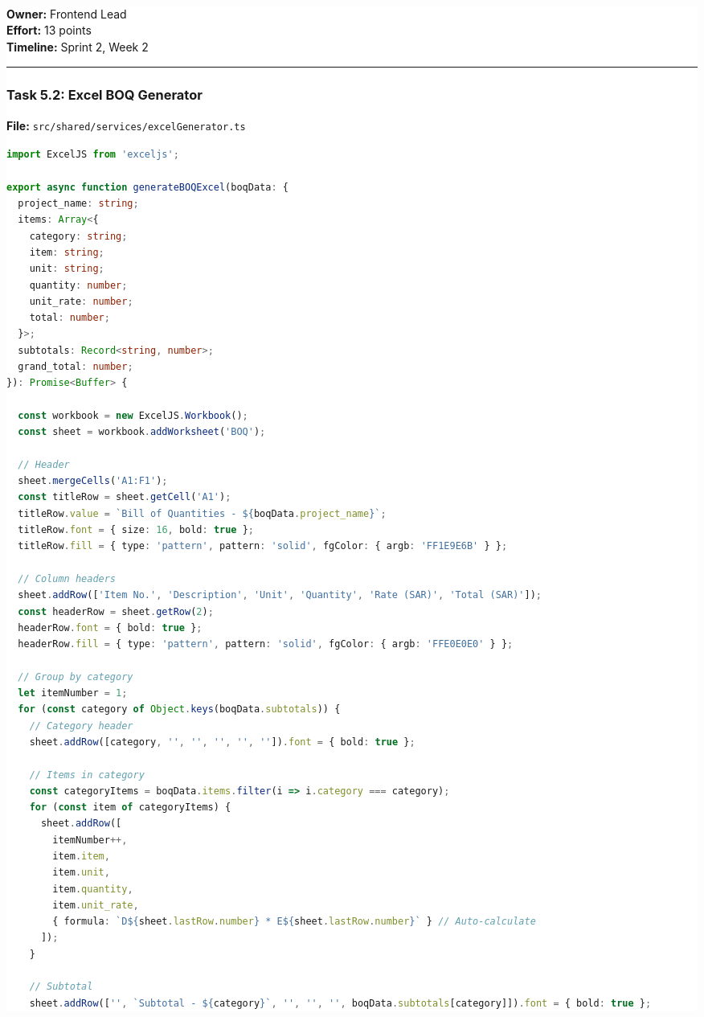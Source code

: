 **Owner:** Frontend Lead  
**Effort:** 13 points  
**Timeline:** Sprint 2, Week 2

---

### **Task 5.2: Excel BOQ Generator**
**File:** `src/shared/services/excelGenerator.ts`

```typescript
import ExcelJS from 'exceljs';

export async function generateBOQExcel(boqData: {
  project_name: string;
  items: Array<{
    category: string;
    item: string;
    unit: string;
    quantity: number;
    unit_rate: number;
    total: number;
  }>;
  subtotals: Record<string, number>;
  grand_total: number;
}): Promise<Buffer> {
  
  const workbook = new ExcelJS.Workbook();
  const sheet = workbook.addWorksheet('BOQ');
  
  // Header
  sheet.mergeCells('A1:F1');
  const titleRow = sheet.getCell('A1');
  titleRow.value = `Bill of Quantities - ${boqData.project_name}`;
  titleRow.font = { size: 16, bold: true };
  titleRow.fill = { type: 'pattern', pattern: 'solid', fgColor: { argb: 'FF1E9E6B' } };
  
  // Column headers
  sheet.addRow(['Item No.', 'Description', 'Unit', 'Quantity', 'Rate (SAR)', 'Total (SAR)']);
  const headerRow = sheet.getRow(2);
  headerRow.font = { bold: true };
  headerRow.fill = { type: 'pattern', pattern: 'solid', fgColor: { argb: 'FFE0E0E0' } };
  
  // Group by category
  let itemNumber = 1;
  for (const category of Object.keys(boqData.subtotals)) {
    // Category header
    sheet.addRow([category, '', '', '', '', '']).font = { bold: true };
    
    // Items in category
    const categoryItems = boqData.items.filter(i => i.category === category);
    for (const item of categoryItems) {
      sheet.addRow([
        itemNumber++,
        item.item,
        item.unit,
        item.quantity,
        item.unit_rate,
        { formula: `D${sheet.lastRow.number} * E${sheet.lastRow.number}` } // Auto-calculate
      ]);
    }
    
    // Subtotal
    sheet.addRow(['', `Subtotal - ${category}`, '', '', '', boqData.subtotals[category]]).font = { bold: true };
```

  [key: string]: any;